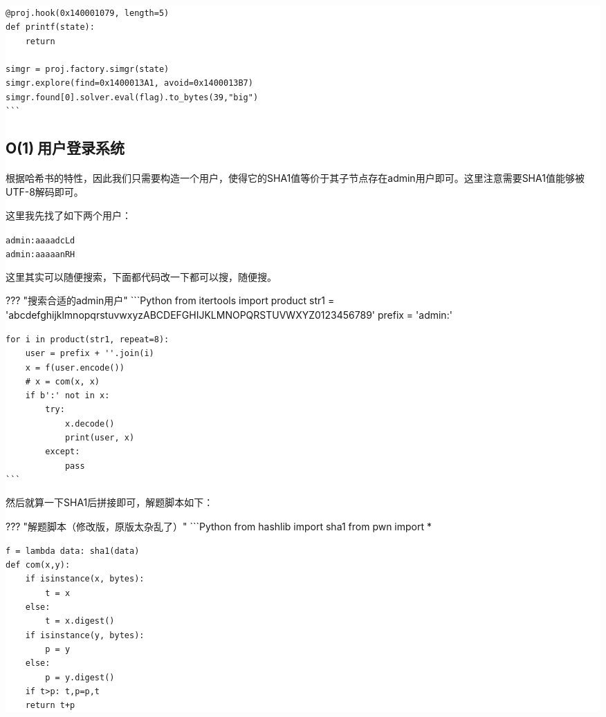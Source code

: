     @proj.hook(0x140001079, length=5)
    def printf(state):
        return

    simgr = proj.factory.simgr(state)
    simgr.explore(find=0x1400013A1, avoid=0x1400013B7)
    simgr.found[0].solver.eval(flag).to_bytes(39,"big")
    ```

## O(1) 用户登录系统

根据哈希书的特性，因此我们只需要构造一个用户，使得它的SHA1值等价于其子节点存在admin用户即可。这里注意需要SHA1值能够被UTF-8解码即可。

这里我先找了如下两个用户：

```
admin:aaaadcLd
admin:aaaaanRH
```

这里其实可以随便搜索，下面都代码改一下都可以搜，随便搜。

??? "搜索合适的admin用户"
    ```Python
    from itertools import product
    str1 = 'abcdefghijklmnopqrstuvwxyzABCDEFGHIJKLMNOPQRSTUVWXYZ0123456789'
    prefix = 'admin:'

    for i in product(str1, repeat=8):
        user = prefix + ''.join(i)
        x = f(user.encode())
        # x = com(x, x)
        if b':' not in x:
            try:
                x.decode()
                print(user, x)
            except:
                pass  
    ```
然后就算一下SHA1后拼接即可，解题脚本如下：

??? "解题脚本（修改版，原版太杂乱了）"
    ```Python
    from hashlib import sha1
    from pwn import *

    f = lambda data: sha1(data)
    def com(x,y):
        if isinstance(x, bytes):
            t = x
        else:
            t = x.digest()
        if isinstance(y, bytes):
            p = y
        else:
            p = y.digest()
        if t>p: t,p=p,t
        return t+p

